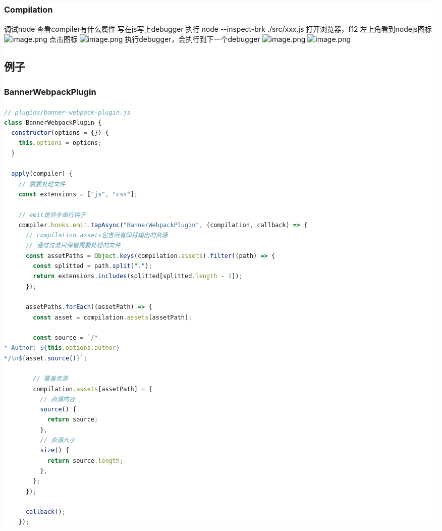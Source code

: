 ### Compilation

调试node
查看compiler有什么属性
写在js写上debugger
执行 node --inspect-brk ./src/xxx.js
打开浏览器，f12
左上角看到nodejs图标![image.png](https://raw.githubusercontent.com/xxxsjan/pic-bed/main/202305151241661.png)
点击图标
![image.png](https://raw.githubusercontent.com/xxxsjan/pic-bed/main/202305151241778.png)
执行debugger，会执行到下一个debugger
![image.png](https://raw.githubusercontent.com/xxxsjan/pic-bed/main/202305151241474.png)
![image.png](https://raw.githubusercontent.com/xxxsjan/pic-bed/main/202305151241942.png)

## 例子

### BannerWebpackPlugin

```javascript
// plugins/banner-webpack-plugin.js
class BannerWebpackPlugin {
  constructor(options = {}) {
    this.options = options;
  }

  apply(compiler) {
    // 需要处理文件
    const extensions = ["js", "css"];

    // emit是异步串行钩子
    compiler.hooks.emit.tapAsync("BannerWebpackPlugin", (compilation, callback) => {
      // compilation.assets包含所有即将输出的资源
      // 通过过滤只保留需要处理的文件
      const assetPaths = Object.keys(compilation.assets).filter((path) => {
        const splitted = path.split(".");
        return extensions.includes(splitted[splitted.length - 1]);
      });

      assetPaths.forEach((assetPath) => {
        const asset = compilation.assets[assetPath];

        const source = `/*
* Author: ${this.options.author}
*/\n${asset.source()}`;

        // 覆盖资源
        compilation.assets[assetPath] = {
          // 资源内容
          source() {
            return source;
          },
          // 资源大小
          size() {
            return source.length;
          },
        };
      });

      callback();
    });
```